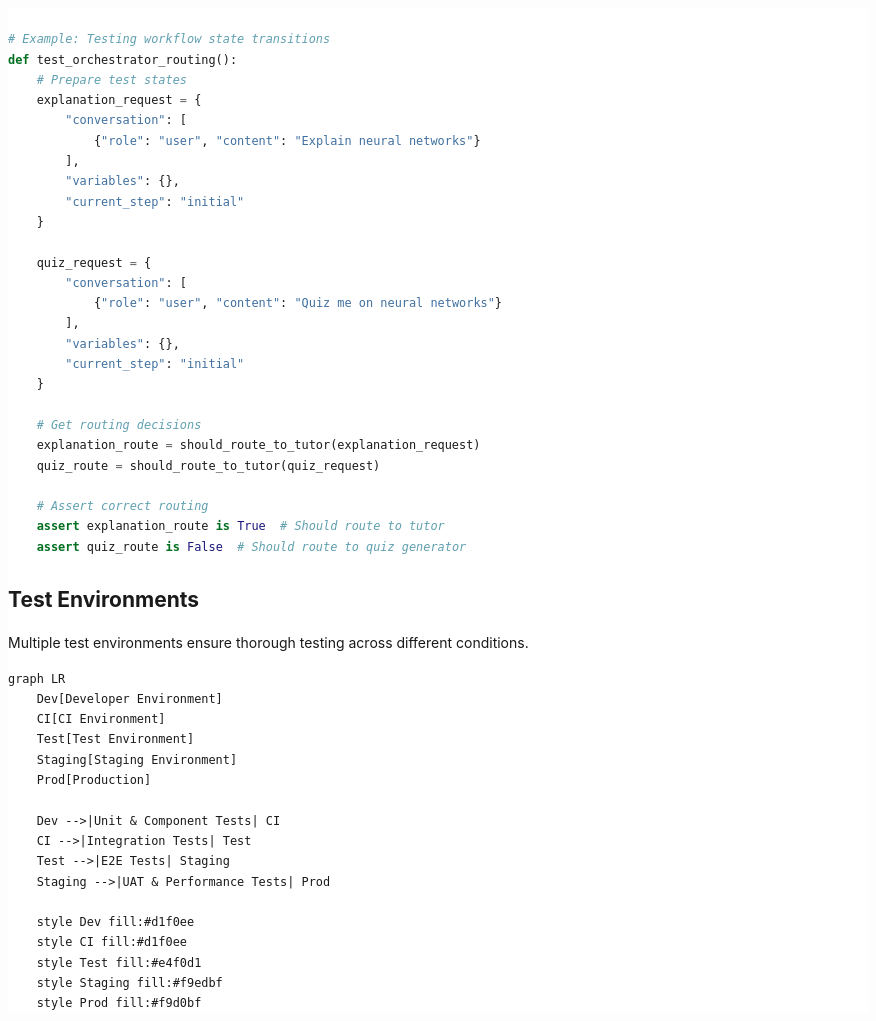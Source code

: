```python
    
# Example: Testing workflow state transitions
def test_orchestrator_routing():
    # Prepare test states
    explanation_request = {
        "conversation": [
            {"role": "user", "content": "Explain neural networks"}
        ],
        "variables": {},
        "current_step": "initial"
    }
    
    quiz_request = {
        "conversation": [
            {"role": "user", "content": "Quiz me on neural networks"}
        ],
        "variables": {},
        "current_step": "initial"
    }
    
    # Get routing decisions
    explanation_route = should_route_to_tutor(explanation_request)
    quiz_route = should_route_to_tutor(quiz_request)
    
    # Assert correct routing
    assert explanation_route is True  # Should route to tutor
    assert quiz_route is False  # Should route to quiz generator
```

## Test Environments

Multiple test environments ensure thorough testing across different conditions.

```mermaid
graph LR
    Dev[Developer Environment]
    CI[CI Environment]
    Test[Test Environment]
    Staging[Staging Environment]
    Prod[Production]
    
    Dev -->|Unit & Component Tests| CI
    CI -->|Integration Tests| Test
    Test -->|E2E Tests| Staging
    Staging -->|UAT & Performance Tests| Prod
    
    style Dev fill:#d1f0ee
    style CI fill:#d1f0ee
    style Test fill:#e4f0d1
    style Staging fill:#f9edbf
    style Prod fill:#f9d0bf
```
